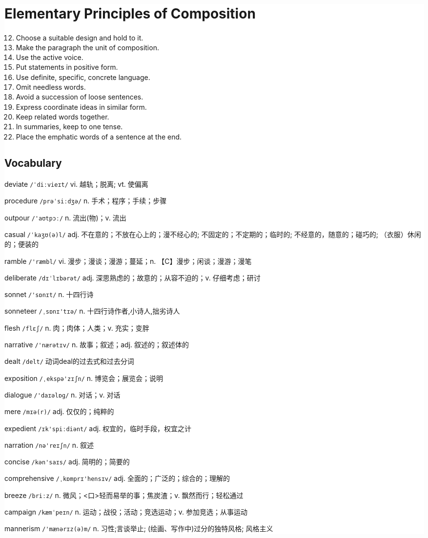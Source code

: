 # Elementary Principles of Composition

12. Choose a suitable design and hold to it.
13. Make the paragraph the unit of composition.
14. Use the active voice.
15. Put statements in positive form.
16. Use definite, specific, concrete language.
17. Omit needless words.
18. Avoid a succession of loose sentences.
19. Express coordinate ideas in similar form.
20. Keep related words together.
21. In summaries, keep to one tense.
22. Place the emphatic words of a sentence at the end.



## Vocabulary

deviate `/ˈdiːvieɪt/` vi. 越轨；脱离; vt. 使偏离

procedure `/prəˈsiːdʒə/` n. 手术；程序；手续；步骤

outpour `/'aʊtpɔː/` n. 流出(物)；v. 流出

casual `/ˈkaʒʊ(ə)l/` adj. 不在意的；不放在心上的；漫不经心的; 不固定的；不定期的；临时的; 不经意的，随意的；碰巧的; （衣服）休闲的；便装的

ramble `/'ræmbl/` vi. 漫步；漫谈；漫游；蔓延；n. 【C】漫步；闲谈；漫游；漫笔

deliberate `/dɪˈlɪbərət/` adj. 深思熟虑的；故意的；从容不迫的；v. 仔细考虑；研讨

sonnet `/'sɒnɪt/` n. 十四行诗

sonneteer `/ˌsɒnɪ'tɪə/` n. 十四行诗作者,小诗人,拙劣诗人

flesh `/flɛʃ/` n. 肉；肉体；人类；v. 充实；变胖

narrative `/'nærətɪv/` n. 故事；叙述；adj. 叙述的；叙述体的

dealt `/delt/` 动词deal的过去式和过去分词

exposition `/ˌekspə'zɪʃn/` n. 博览会；展览会；说明

dialogue `/'daɪəlɒɡ/` n. 对话；v. 对话

mere `/mɪə(r)/` adj. 仅仅的；纯粹的

expedient `/ɪk'spiːdiənt/` adj. 权宜的，临时手段，权宜之计

narration `/nə'reɪʃn/` n. 叙述

concise `/kən'saɪs/` adj. 简明的；简要的

comprehensive `/ˌkɒmprɪ'hensɪv/` adj. 全面的；广泛的；综合的；理解的

breeze `/briːz/` n. 微风；<口>轻而易举的事；焦炭渣；v. 飘然而行；轻松通过

campaign `/kæmˈpeɪn/` n. 运动；战役；活动；竞选运动；v. 参加竞选；从事运动

mannerism `/'mænərɪz(ə)m/` n. 习性;言谈举止; (绘画、写作中)过分的独特风格; 风格主义
